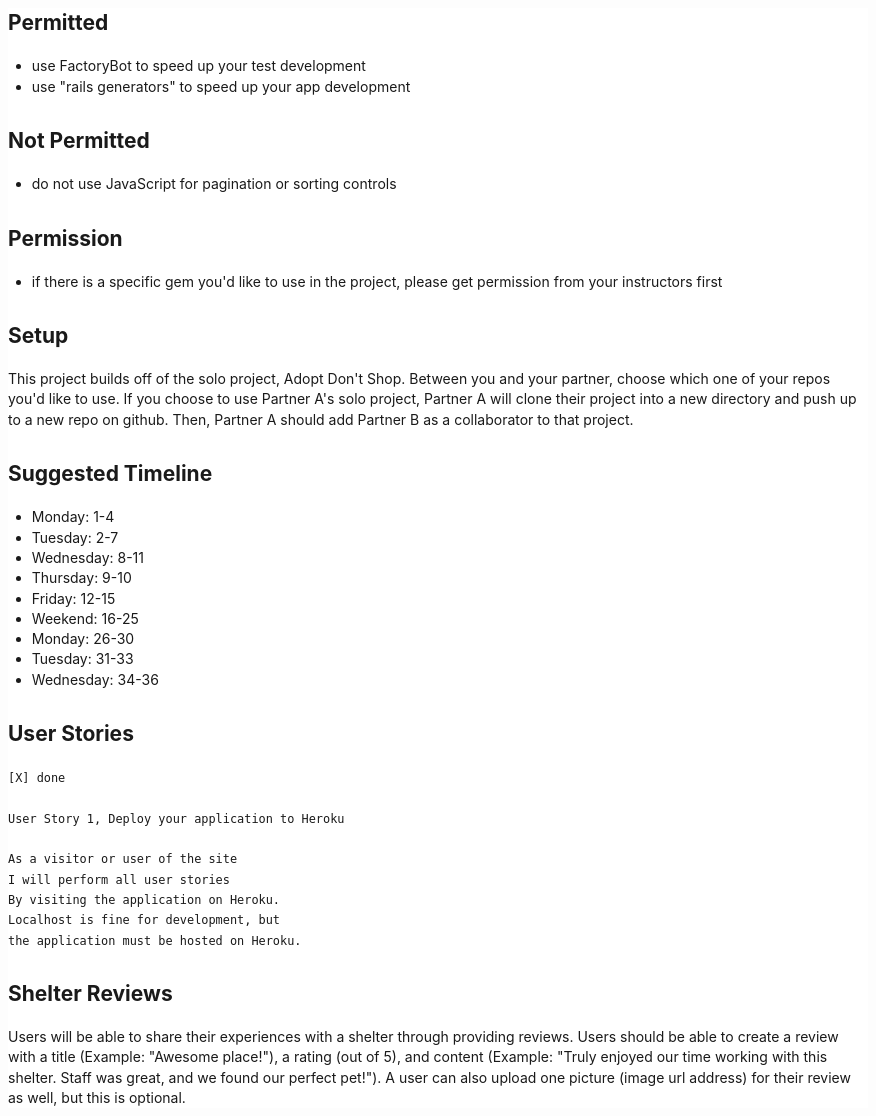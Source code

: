 ## Permitted

- use FactoryBot to speed up your test development
- use "rails generators" to speed up your app development

## Not Permitted

- do not use JavaScript for pagination or sorting controls

## Permission

- if there is a specific gem you'd like to use in the project, please get permission from your instructors first

## Setup
This project builds off of the solo project, Adopt Don't Shop. Between you and your partner, choose which one of your repos you'd like to use. If you choose to use Partner A's solo project, Partner A will clone their project into a new directory and push up to a new repo on github. Then, Partner A should add Partner B as a collaborator to that project.

## Suggested Timeline
- Monday: 1-4 
- Tuesday: 2-7
- Wednesday: 8-11 
- Thursday: 9-10
- Friday: 12-15 
- Weekend: 16-25 
- Monday: 26-30 
- Tuesday: 31-33 
- Wednesday: 34-36 


## User Stories

```
[X] done

User Story 1, Deploy your application to Heroku

As a visitor or user of the site
I will perform all user stories
By visiting the application on Heroku.
Localhost is fine for development, but
the application must be hosted on Heroku.
```


## Shelter Reviews
Users will be able to share their experiences with a shelter through providing reviews. Users should be able to create a review with a title (Example: "Awesome place!"), a rating (out of 5), and content (Example: "Truly enjoyed our time working with this shelter. Staff was great, and we found our perfect pet!"). A user can also upload one picture (image url address) for their review as well, but this is optional.
